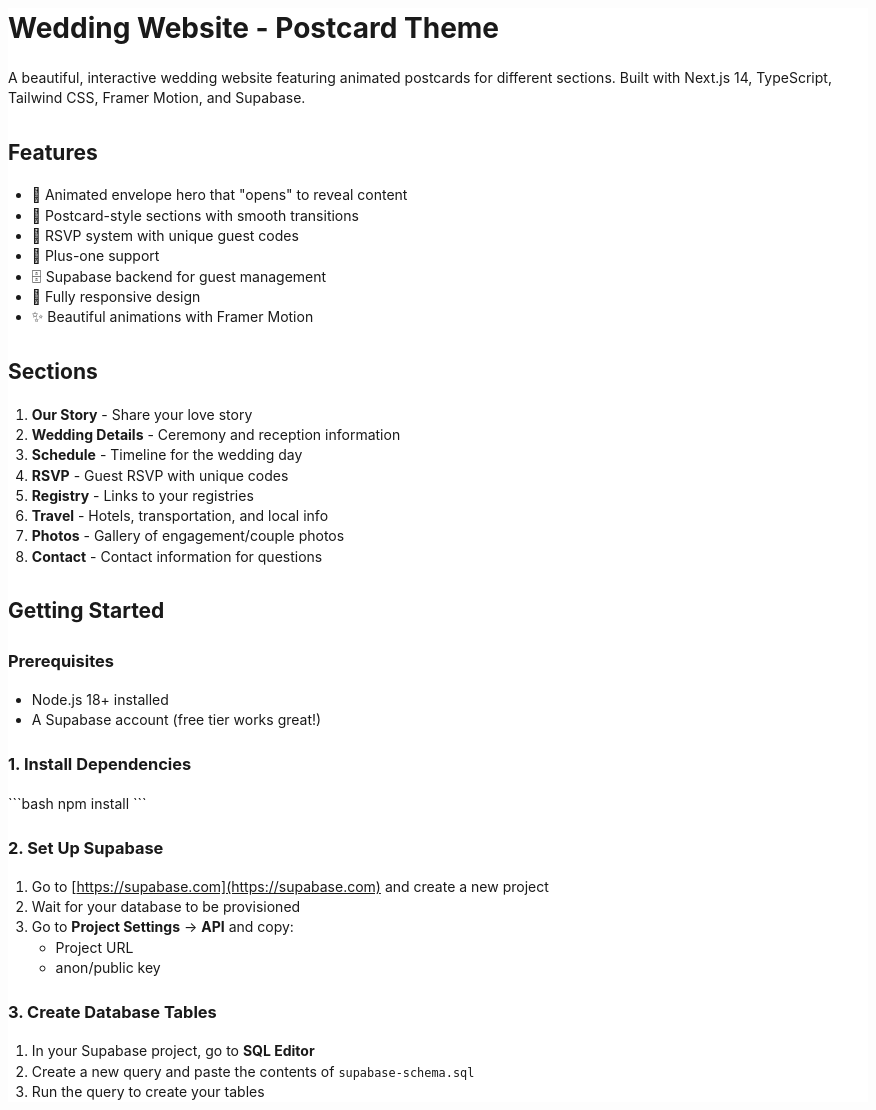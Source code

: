 # Wedding Website - Postcard Theme

A beautiful, interactive wedding website featuring animated postcards for different sections. Built with Next.js 14, TypeScript, Tailwind CSS, Framer Motion, and Supabase.

## Features

- 🎨 Animated envelope hero that "opens" to reveal content
- 💌 Postcard-style sections with smooth transitions
- 📝 RSVP system with unique guest codes
- 👥 Plus-one support
- 🗄️ Supabase backend for guest management
- 📱 Fully responsive design
- ✨ Beautiful animations with Framer Motion

## Sections

1. **Our Story** - Share your love story
2. **Wedding Details** - Ceremony and reception information
3. **Schedule** - Timeline for the wedding day
4. **RSVP** - Guest RSVP with unique codes
5. **Registry** - Links to your registries
6. **Travel** - Hotels, transportation, and local info
7. **Photos** - Gallery of engagement/couple photos
8. **Contact** - Contact information for questions

## Getting Started

### Prerequisites

- Node.js 18+ installed
- A Supabase account (free tier works great!)

### 1. Install Dependencies

\`\`\`bash
npm install
\`\`\`

### 2. Set Up Supabase

1. Go to [https://supabase.com](https://supabase.com) and create a new project
2. Wait for your database to be provisioned
3. Go to **Project Settings** → **API** and copy:
   - Project URL
   - anon/public key

### 3. Create Database Tables

1. In your Supabase project, go to **SQL Editor**
2. Create a new query and paste the contents of `supabase-schema.sql`
3. Run the query to create your tables
